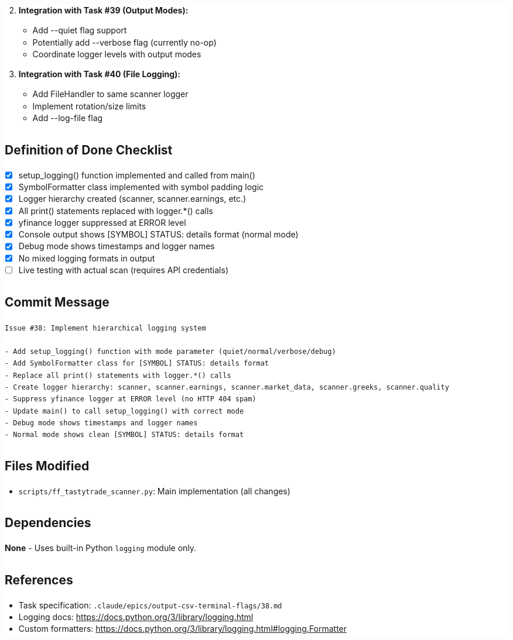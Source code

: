 2. **Integration with Task #39 (Output Modes):**
   - Add --quiet flag support
   - Potentially add --verbose flag (currently no-op)
   - Coordinate logger levels with output modes

3. **Integration with Task #40 (File Logging):**
   - Add FileHandler to same scanner logger
   - Implement rotation/size limits
   - Add --log-file flag

## Definition of Done Checklist

- [x] setup_logging() function implemented and called from main()
- [x] SymbolFormatter class implemented with symbol padding logic
- [x] Logger hierarchy created (scanner, scanner.earnings, etc.)
- [x] All print() statements replaced with logger.*() calls
- [x] yfinance logger suppressed at ERROR level
- [x] Console output shows [SYMBOL] STATUS: details format (normal mode)
- [x] Debug mode shows timestamps and logger names
- [x] No mixed logging formats in output
- [ ] Live testing with actual scan (requires API credentials)

## Commit Message

```
Issue #38: Implement hierarchical logging system

- Add setup_logging() function with mode parameter (quiet/normal/verbose/debug)
- Add SymbolFormatter class for [SYMBOL] STATUS: details format
- Replace all print() statements with logger.*() calls
- Create logger hierarchy: scanner, scanner.earnings, scanner.market_data, scanner.greeks, scanner.quality
- Suppress yfinance logger at ERROR level (no HTTP 404 spam)
- Update main() to call setup_logging() with correct mode
- Debug mode shows timestamps and logger names
- Normal mode shows clean [SYMBOL] STATUS: details format
```

## Files Modified

- `scripts/ff_tastytrade_scanner.py`: Main implementation (all changes)

## Dependencies

**None** - Uses built-in Python `logging` module only.

## References

- Task specification: `.claude/epics/output-csv-terminal-flags/38.md`
- Logging docs: https://docs.python.org/3/library/logging.html
- Custom formatters: https://docs.python.org/3/library/logging.html#logging.Formatter
